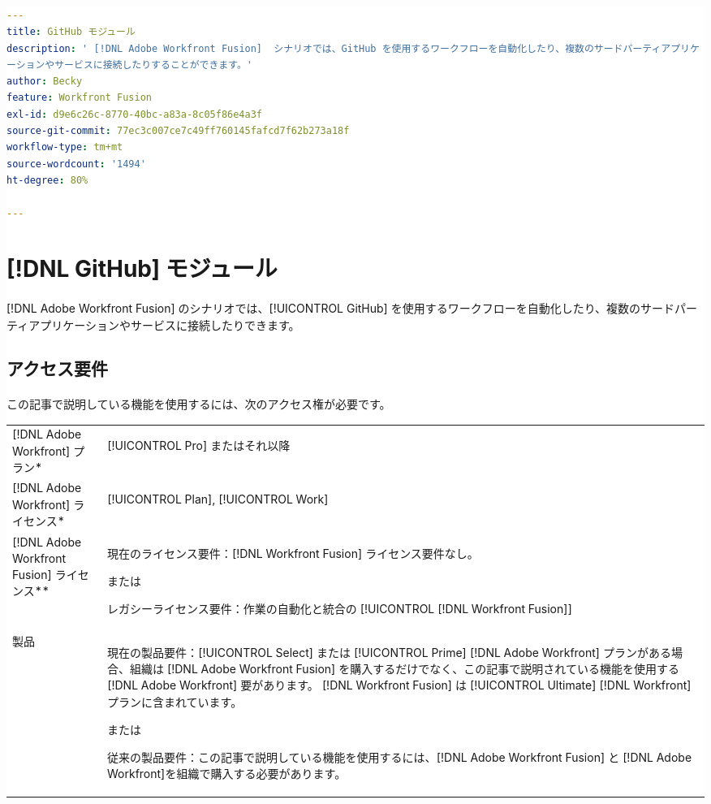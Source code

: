```yaml
---
title: GitHub モジュール
description: ' [!DNL Adobe Workfront Fusion]  シナリオでは、GitHub を使用するワークフローを自動化したり、複数のサードパーティアプリケーションやサービスに接続したりすることができます。'
author: Becky
feature: Workfront Fusion
exl-id: d9e6c26c-8770-40bc-a83a-8c05f86e4a3f
source-git-commit: 77ec3c007ce7c49ff760145fafcd7f62b273a18f
workflow-type: tm+mt
source-wordcount: '1494'
ht-degree: 80%

---
```


# [!DNL GitHub] モジュール

[!DNL Adobe Workfront Fusion] のシナリオでは、[!UICONTROL GitHub] を使用するワークフローを自動化したり、複数のサードパーティアプリケーションやサービスに接続したりできます。

## アクセス要件

この記事で説明している機能を使用するには、次のアクセス権が必要です。

<table style="table-layout:auto"> 
 <col> 
 <col> 
 <tbody> 
  <tr> 
   <td role="rowheader">[!DNL Adobe Workfront] プラン*</td>
  <td> <p>[!UICONTROL Pro] またはそれ以降</p> </td>
  </tr> 
  <tr data-mc-conditions=""> 
   <td role="rowheader">[!DNL Adobe Workfront] ライセンス*</td>
   <td> <p>[!UICONTROL Plan], [!UICONTROL Work]</p> </td> 
  </tr> 
  <tr> 
   <td role="rowheader">[!DNL Adobe Workfront Fusion] ライセンス**</td> 
   <td>
   <p>現在のライセンス要件：[!DNL Workfront Fusion] ライセンス要件なし。</p>
   <p>または</p>
   <p>レガシーライセンス要件：作業の自動化と統合の [!UICONTROL [!DNL Workfront Fusion]] </p>
   </td> 
  </tr> 
  <tr> 
   <td role="rowheader">製品</td> 
   <td>
   <p>現在の製品要件：[!UICONTROL Select] または [!UICONTROL Prime] [!DNL Adobe Workfront] プランがある場合、組織は [!DNL Adobe Workfront Fusion] を購入するだけでなく、この記事で説明されている機能を使用する [!DNL Adobe Workfront] 要があります。 [!DNL Workfront Fusion] は [!UICONTROL Ultimate] [!DNL Workfront] プランに含まれています。</p>
   <p>または</p>
   <p>従来の製品要件：この記事で説明している機能を使用するには、[!DNL Adobe Workfront Fusion] と [!DNL Adobe Workfront]を組織で購入する必要があります。</p>
   </td> 
  </tr> 
 </tbody> 
</table>
